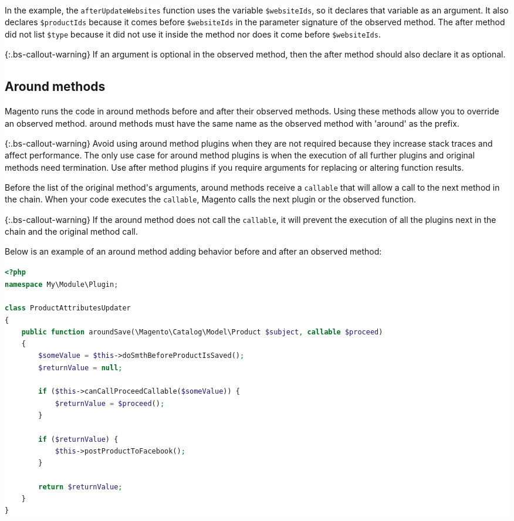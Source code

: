 In the example, the `afterUpdateWebsites` function uses the variable `$websiteIds`, so it declares that variable as an argument. It also declares `$productIds` because it comes before `$websiteIds` in the parameter signature of the observed method. The after method did not list `$type` because it did not use it inside the method nor does it come before `$websiteIds`.

{:.bs-callout-warning}
If an argument is optional in the observed method, then the after method should also declare it as optional.

## Around methods

Magento runs the code in around methods before and after their observed methods. Using these methods allow you to override an observed method. around methods must have the same name as the observed method with 'around' as the prefix.

{:.bs-callout-warning}
Avoid using around method plugins when they are not required because they increase stack traces and affect performance.
The only use case for around method plugins is when the execution of all further plugins and original methods need termination.
Use after method plugins if you require arguments for replacing or altering function results.

Before the list of the original method's arguments, around methods receive a `callable` that will allow a call to the next method in the chain. When your code executes the `callable`, Magento calls the next plugin or the observed function.

{:.bs-callout-warning}
If the around method does not call the `callable`, it will prevent the execution of all the plugins next in the chain and the original method call.

Below is an example of an around method adding behavior before and after an observed method:

```php
<?php
namespace My\Module\Plugin;

class ProductAttributesUpdater
{
    public function aroundSave(\Magento\Catalog\Model\Product $subject, callable $proceed)
    {
        $someValue = $this->doSmthBeforeProductIsSaved();
        $returnValue = null;

        if ($this->canCallProceedCallable($someValue)) {
            $returnValue = $proceed();
        }

        if ($returnValue) {
            $this->postProductToFacebook();
        }

        return $returnValue;
    }
}
```

